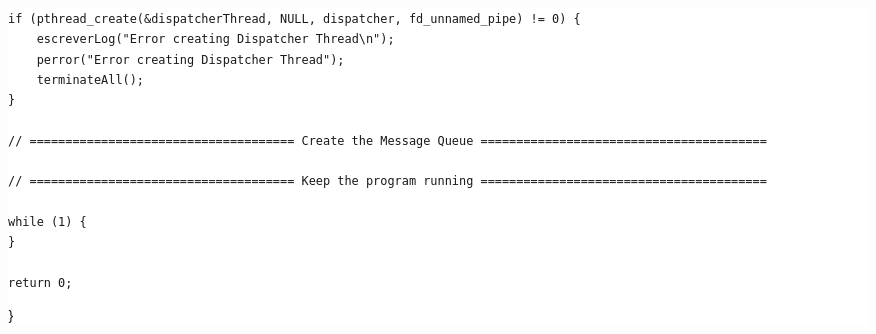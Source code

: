     if (pthread_create(&dispatcherThread, NULL, dispatcher, fd_unnamed_pipe) != 0) {
        escreverLog("Error creating Dispatcher Thread\n");
        perror("Error creating Dispatcher Thread");
        terminateAll();
    }

    // ===================================== Create the Message Queue ========================================

    // ===================================== Keep the program running ========================================

    while (1) {
    }

    return 0;
}